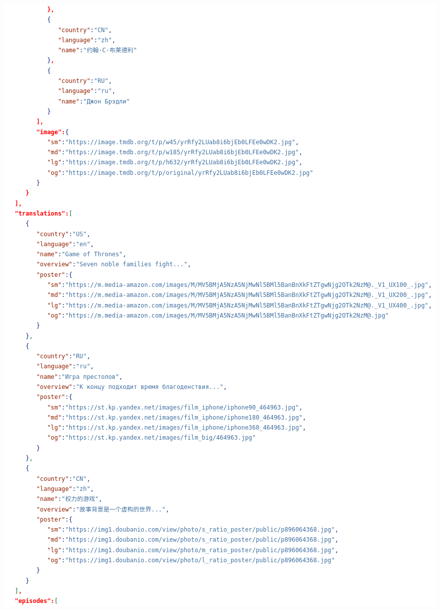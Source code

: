 ```json
            },
            {
               "country":"CN",
               "language":"zh",
               "name":"约翰·C·布莱德利"
            },
            {
               "country":"RU",
               "language":"ru",
               "name":"Джон Брэдли"
            }
         ],
         "image":{
            "sm":"https://image.tmdb.org/t/p/w45/yrRfy2LUab8i6bjEb0LFEe0wDK2.jpg",
            "md":"https://image.tmdb.org/t/p/w185/yrRfy2LUab8i6bjEb0LFEe0wDK2.jpg",
            "lg":"https://image.tmdb.org/t/p/h632/yrRfy2LUab8i6bjEb0LFEe0wDK2.jpg",
            "og":"https://image.tmdb.org/t/p/original/yrRfy2LUab8i6bjEb0LFEe0wDK2.jpg"
         }
      }
   ],
   "translations":[
      {
         "country":"US",
         "language":"en",
         "name":"Game of Thrones",
         "overview":"Seven noble families fight...",
         "poster":{
            "sm":"https://m.media-amazon.com/images/M/MV5BMjA5NzA5NjMwNl5BMl5BanBnXkFtZTgwNjg2OTk2NzM@._V1_UX100_.jpg",
            "md":"https://m.media-amazon.com/images/M/MV5BMjA5NzA5NjMwNl5BMl5BanBnXkFtZTgwNjg2OTk2NzM@._V1_UX200_.jpg",
            "lg":"https://m.media-amazon.com/images/M/MV5BMjA5NzA5NjMwNl5BMl5BanBnXkFtZTgwNjg2OTk2NzM@._V1_UX400_.jpg",
            "og":"https://m.media-amazon.com/images/M/MV5BMjA5NzA5NjMwNl5BMl5BanBnXkFtZTgwNjg2OTk2NzM@.jpg"
         }
      },
      {
         "country":"RU",
         "language":"ru",
         "name":"Игра престолов",
         "overview":"К концу подходит время благоденствия...",
         "poster":{
            "sm":"https://st.kp.yandex.net/images/film_iphone/iphone90_464963.jpg",
            "md":"https://st.kp.yandex.net/images/film_iphone/iphone180_464963.jpg",
            "lg":"https://st.kp.yandex.net/images/film_iphone/iphone360_464963.jpg",
            "og":"https://st.kp.yandex.net/images/film_big/464963.jpg"
         }
      },
      {
         "country":"CN",
         "language":"zh",
         "name":"权力的游戏",
         "overview":"故事背景是一个虚构的世界...",
         "poster":{
            "sm":"https://img1.doubanio.com/view/photo/s_ratio_poster/public/p896064368.jpg",
            "md":"https://img1.doubanio.com/view/photo/s_ratio_poster/public/p896064368.jpg",
            "lg":"https://img1.doubanio.com/view/photo/m_ratio_poster/public/p896064368.jpg",
            "og":"https://img1.doubanio.com/view/photo/l_ratio_poster/public/p896064368.jpg"
         }
      }
   ],
   "episodes":[
```
